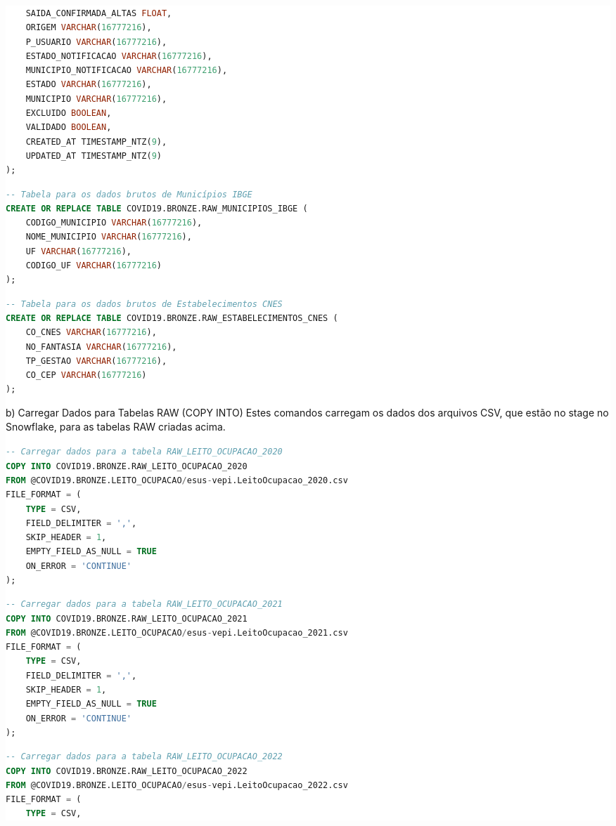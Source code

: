 ```sql
    SAIDA_CONFIRMADA_ALTAS FLOAT,
    ORIGEM VARCHAR(16777216),
    P_USUARIO VARCHAR(16777216),
    ESTADO_NOTIFICACAO VARCHAR(16777216),
    MUNICIPIO_NOTIFICACAO VARCHAR(16777216),
    ESTADO VARCHAR(16777216),
    MUNICIPIO VARCHAR(16777216),
    EXCLUIDO BOOLEAN,
    VALIDADO BOOLEAN,
    CREATED_AT TIMESTAMP_NTZ(9),
    UPDATED_AT TIMESTAMP_NTZ(9)
);
```
```sql
-- Tabela para os dados brutos de Municípios IBGE
CREATE OR REPLACE TABLE COVID19.BRONZE.RAW_MUNICIPIOS_IBGE (
    CODIGO_MUNICIPIO VARCHAR(16777216),
    NOME_MUNICIPIO VARCHAR(16777216),
    UF VARCHAR(16777216),
    CODIGO_UF VARCHAR(16777216)
);
```
```sql
-- Tabela para os dados brutos de Estabelecimentos CNES
CREATE OR REPLACE TABLE COVID19.BRONZE.RAW_ESTABELECIMENTOS_CNES (
    CO_CNES VARCHAR(16777216),
    NO_FANTASIA VARCHAR(16777216),
    TP_GESTAO VARCHAR(16777216),
    CO_CEP VARCHAR(16777216)
);
```

b) Carregar Dados para Tabelas RAW (COPY INTO)
Estes comandos carregam os dados dos arquivos CSV, que estão no stage no Snowflake, para as tabelas RAW criadas acima.

```sql
-- Carregar dados para a tabela RAW_LEITO_OCUPACAO_2020
COPY INTO COVID19.BRONZE.RAW_LEITO_OCUPACAO_2020
FROM @COVID19.BRONZE.LEITO_OCUPACAO/esus-vepi.LeitoOcupacao_2020.csv
FILE_FORMAT = (
    TYPE = CSV,
    FIELD_DELIMITER = ',',
    SKIP_HEADER = 1,
    EMPTY_FIELD_AS_NULL = TRUE
    ON_ERROR = 'CONTINUE'
);
```
```sql
-- Carregar dados para a tabela RAW_LEITO_OCUPACAO_2021
COPY INTO COVID19.BRONZE.RAW_LEITO_OCUPACAO_2021
FROM @COVID19.BRONZE.LEITO_OCUPACAO/esus-vepi.LeitoOcupacao_2021.csv
FILE_FORMAT = (
    TYPE = CSV,
    FIELD_DELIMITER = ',',
    SKIP_HEADER = 1,
    EMPTY_FIELD_AS_NULL = TRUE
    ON_ERROR = 'CONTINUE'
);
```
```sql
-- Carregar dados para a tabela RAW_LEITO_OCUPACAO_2022
COPY INTO COVID19.BRONZE.RAW_LEITO_OCUPACAO_2022
FROM @COVID19.BRONZE.LEITO_OCUPACAO/esus-vepi.LeitoOcupacao_2022.csv
FILE_FORMAT = (
    TYPE = CSV,
```